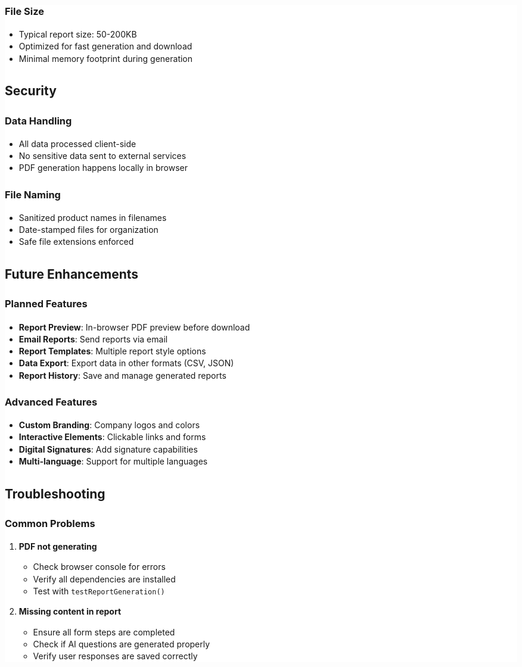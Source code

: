 ### **File Size**

- Typical report size: 50-200KB
- Optimized for fast generation and download
- Minimal memory footprint during generation

## Security

### **Data Handling**

- All data processed client-side
- No sensitive data sent to external services
- PDF generation happens locally in browser

### **File Naming**

- Sanitized product names in filenames
- Date-stamped files for organization
- Safe file extensions enforced

## Future Enhancements

### **Planned Features**

- **Report Preview**: In-browser PDF preview before download
- **Email Reports**: Send reports via email
- **Report Templates**: Multiple report style options
- **Data Export**: Export data in other formats (CSV, JSON)
- **Report History**: Save and manage generated reports

### **Advanced Features**

- **Custom Branding**: Company logos and colors
- **Interactive Elements**: Clickable links and forms
- **Digital Signatures**: Add signature capabilities
- **Multi-language**: Support for multiple languages

## Troubleshooting

### **Common Problems**

1. **PDF not generating**

   - Check browser console for errors
   - Verify all dependencies are installed
   - Test with `testReportGeneration()`

2. **Missing content in report**

   - Ensure all form steps are completed
   - Check if AI questions are generated properly
   - Verify user responses are saved correctly
